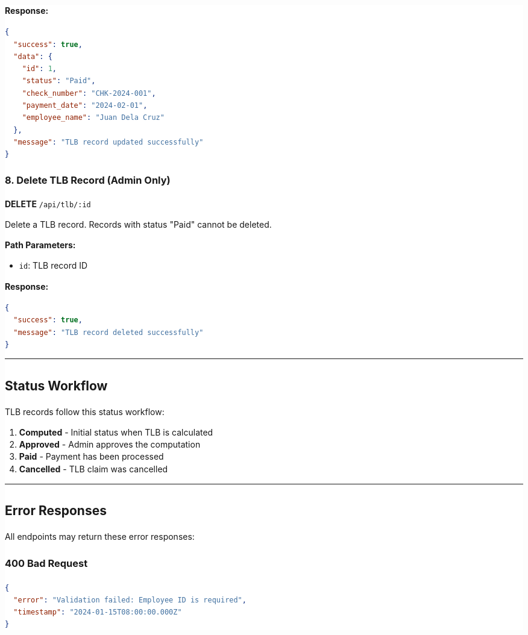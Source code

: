 **Response:**
```json
{
  "success": true,
  "data": {
    "id": 1,
    "status": "Paid",
    "check_number": "CHK-2024-001",
    "payment_date": "2024-02-01",
    "employee_name": "Juan Dela Cruz"
  },
  "message": "TLB record updated successfully"
}
```

### 8. Delete TLB Record **(Admin Only)**
**DELETE** `/api/tlb/:id`

Delete a TLB record. Records with status "Paid" cannot be deleted.

**Path Parameters:**
- `id`: TLB record ID

**Response:**
```json
{
  "success": true,
  "message": "TLB record deleted successfully"
}
```

---

## Status Workflow

TLB records follow this status workflow:

1. **Computed** - Initial status when TLB is calculated
2. **Approved** - Admin approves the computation
3. **Paid** - Payment has been processed
4. **Cancelled** - TLB claim was cancelled

---

## Error Responses

All endpoints may return these error responses:

### 400 Bad Request
```json
{
  "error": "Validation failed: Employee ID is required",
  "timestamp": "2024-01-15T08:00:00.000Z"
}
```
